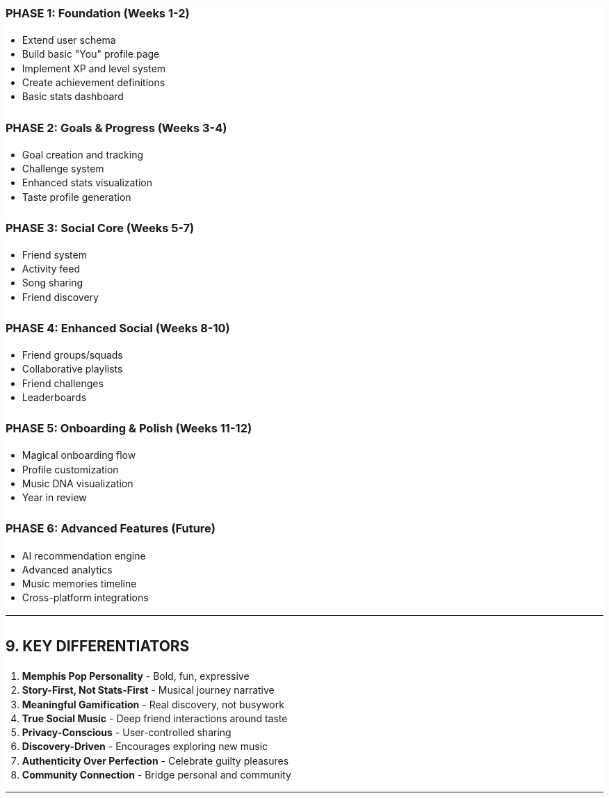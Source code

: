 ### PHASE 1: Foundation (Weeks 1-2)
- Extend user schema
- Build basic "You" profile page
- Implement XP and level system
- Create achievement definitions
- Basic stats dashboard

### PHASE 2: Goals & Progress (Weeks 3-4)
- Goal creation and tracking
- Challenge system
- Enhanced stats visualization
- Taste profile generation

### PHASE 3: Social Core (Weeks 5-7)
- Friend system
- Activity feed
- Song sharing
- Friend discovery

### PHASE 4: Enhanced Social (Weeks 8-10)
- Friend groups/squads
- Collaborative playlists
- Friend challenges
- Leaderboards

### PHASE 5: Onboarding & Polish (Weeks 11-12)
- Magical onboarding flow
- Profile customization
- Music DNA visualization
- Year in review

### PHASE 6: Advanced Features (Future)
- AI recommendation engine
- Advanced analytics
- Music memories timeline
- Cross-platform integrations

---

## 9. KEY DIFFERENTIATORS

1. **Memphis Pop Personality** - Bold, fun, expressive
2. **Story-First, Not Stats-First** - Musical journey narrative
3. **Meaningful Gamification** - Real discovery, not busywork
4. **True Social Music** - Deep friend interactions around taste
5. **Privacy-Conscious** - User-controlled sharing
6. **Discovery-Driven** - Encourages exploring new music
7. **Authenticity Over Perfection** - Celebrate guilty pleasures
8. **Community Connection** - Bridge personal and community

---